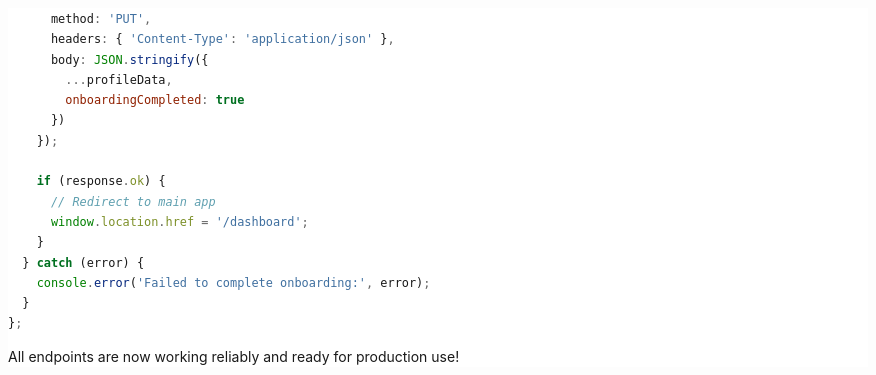 ```javascript
      method: 'PUT',
      headers: { 'Content-Type': 'application/json' },
      body: JSON.stringify({
        ...profileData,
        onboardingCompleted: true
      })
    });
    
    if (response.ok) {
      // Redirect to main app
      window.location.href = '/dashboard';
    }
  } catch (error) {
    console.error('Failed to complete onboarding:', error);
  }
};
```

All endpoints are now working reliably and ready for production use!